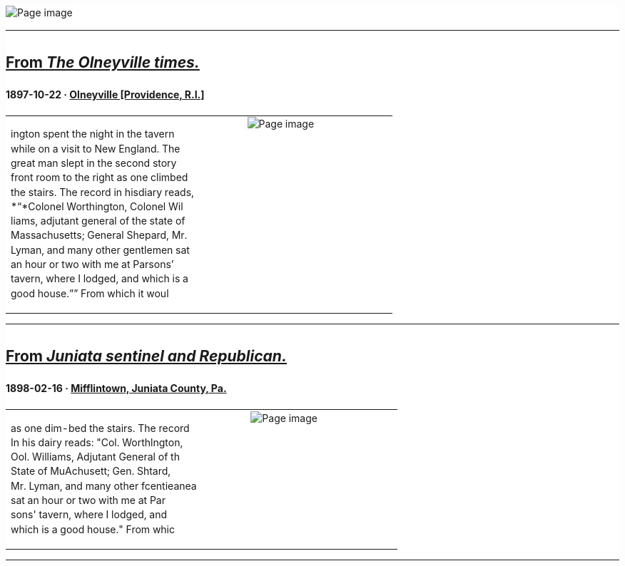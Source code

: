 <img alt="Page image" src="https://tile.loc.gov/image-services/iiif/service:ndnp:vi:batch_vi_ivory_ver01:data:sn94060041:00175031224:1897101601:0164/pct:17.22715582083758,65.60523446019629,11.767845877614404,9.523809523809524/!600,600/0/default.jpg"/>
</td>
</tr></table>

---

## [From _The Olneyville times._](https://www.loc.gov/resource/sn92064044/1897-10-22/ed-1/?sp=4)

#### 1897-10-22 &middot; [Olneyville [Providence, R.I.]](http://dbpedia.org/resource/Providence%2C_Rhode_Island)

<table style="width: 100%;"><tr><td style="width: 50%">

  
ington spent the night in the tavern  
while on a visit to New England. The  
great man slept in the second story  
front room to the right as one climbed  
the stairs. The record in hisdiary reads,  
*“*Colonel Worthington, Colonel Wil­  
liams, adjutant general of the state of  
Massachusetts; General Shepard, Mr.  
Lyman, and many other gentlemen sat  
an hour or two with me at Parsons’  
tavern, where I lodged, and which is a  
good house.”” From which it woul
</td><td style="width: 50%; max-height: 75%; margin: auto; display: block;">
<img alt="Page image" src="https://tile.loc.gov/image-services/iiif/service:ndnp:rp:batch_rp_carrioncrawler_ver02:data:sn92064044:00514153036:1897102201:0683/pct:52.19770822644091,33.73713690243585,11.16812040362579,5.806955842125831/!600,600/0/default.jpg"/>
</td>
</tr></table>

---

## [From _Juniata sentinel and Republican._](https://www.loc.gov/resource/sn86053634/1898-02-16/ed-1/?sp=4)

#### 1898-02-16 &middot; [Mifflintown, Juniata County, Pa.](http://dbpedia.org/resource/Mifflintown%2C_Pennsylvania)

<table style="width: 100%;"><tr><td style="width: 50%">

  
as one dim-bed the stairs. The record  
In his dairy reads: &quot;Col. Worthlngton,  
Ool. Williams, Adjutant General of th  
State of MuAchusett; Gen. Shtard,  
Mr. Lyman, and many other fcentieanea  
sat an hour or two with me at Par­  
sons&#x27; tavern, where I lodged, and  
which is a good house.&quot; From whic
</td><td style="width: 50%; max-height: 75%; margin: auto; display: block;">
<img alt="Page image" src="https://tile.loc.gov/image-services/iiif/service:ndnp:pst:batch_pst_nittany_ver01:data:sn86053634:00212478052:1898021601:0021/pct:39.61145867632532,57.229073733928104,10.68488640105367,3.8310154815009185/!600,600/0/default.jpg"/>
</td>
</tr></table>

---